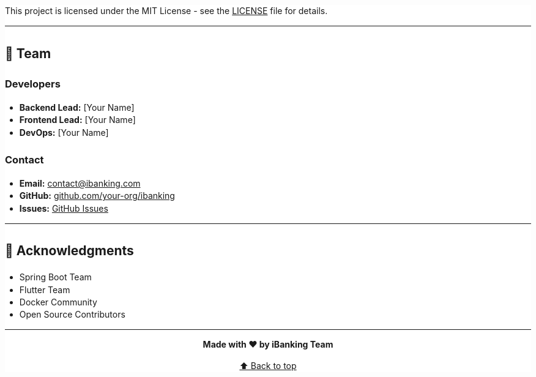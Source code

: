 This project is licensed under the MIT License - see the [LICENSE](LICENSE) file for details.

---

## 👥 Team

### Developers
- **Backend Lead:** [Your Name]
- **Frontend Lead:** [Your Name]
- **DevOps:** [Your Name]

### Contact
- **Email:** contact@ibanking.com
- **GitHub:** [github.com/your-org/ibanking](https://github.com/your-org/ibanking)
- **Issues:** [GitHub Issues](https://github.com/your-org/ibanking/issues)

---

## 🙏 Acknowledgments

- Spring Boot Team
- Flutter Team
- Docker Community
- Open Source Contributors

---

<div align="center">

**Made with ❤️ by iBanking Team**

[⬆ Back to top](#-ibanking---hệ-thống-ngân-hàng-trực-tuyến)

</div>
